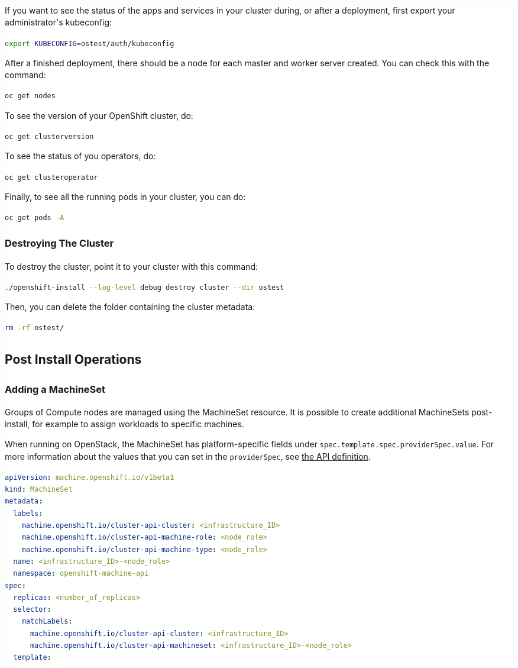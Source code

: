 If you want to see the status of the apps and services in your cluster during, or after a deployment, first export your administrator's kubeconfig:

```sh
export KUBECONFIG=ostest/auth/kubeconfig
```

After a finished deployment, there should be a node for each master and worker server created. You can check this with the command:

```sh
oc get nodes
```

To see the version of your OpenShift cluster, do:

```sh
oc get clusterversion
```

To see the status of you operators, do:

```sh
oc get clusteroperator
```

Finally, to see all the running pods in your cluster, you can do:

```sh
oc get pods -A
```
### Destroying The Cluster

To destroy the cluster, point it to your cluster with this command:

```sh
./openshift-install --log-level debug destroy cluster --dir ostest
```

Then, you can delete the folder containing the cluster metadata:

```sh
rm -rf ostest/
```
## Post Install Operations

### Adding a MachineSet

Groups of Compute nodes are managed using the MachineSet resource. It is possible to create additional MachineSets post-install, for example to assign workloads to specific machines.

When running on OpenStack, the MachineSet has platform-specific fields under `spec.template.spec.providerSpec.value`. For more information about the values that you can set in the `providerSpec`, see [the API definition][provider-spec-definition].

```yaml
apiVersion: machine.openshift.io/v1beta1
kind: MachineSet
metadata:
  labels:
    machine.openshift.io/cluster-api-cluster: <infrastructure_ID>
    machine.openshift.io/cluster-api-machine-role: <node_role>
    machine.openshift.io/cluster-api-machine-type: <node_role>
  name: <infrastructure_ID>-<node_role>
  namespace: openshift-machine-api
spec:
  replicas: <number_of_replicas>
  selector:
    matchLabels:
      machine.openshift.io/cluster-api-cluster: <infrastructure_ID>
      machine.openshift.io/cluster-api-machineset: <infrastructure_ID>-<node_role>
  template:
```

[provider-spec-definition]: https://github.com/openshift/api/blob/master/machine/v1alpha1/types_openstack.go
[server-group-docs]: https://docs.openstack.org/api-ref/compute/?expanded=create-server-group-detail#create-server-group
[issues_openstack]: https://github.com/openshift/installer/issues?utf8=%E2%9C%93&q=is%3Aissue+is%3Aopen+openstack